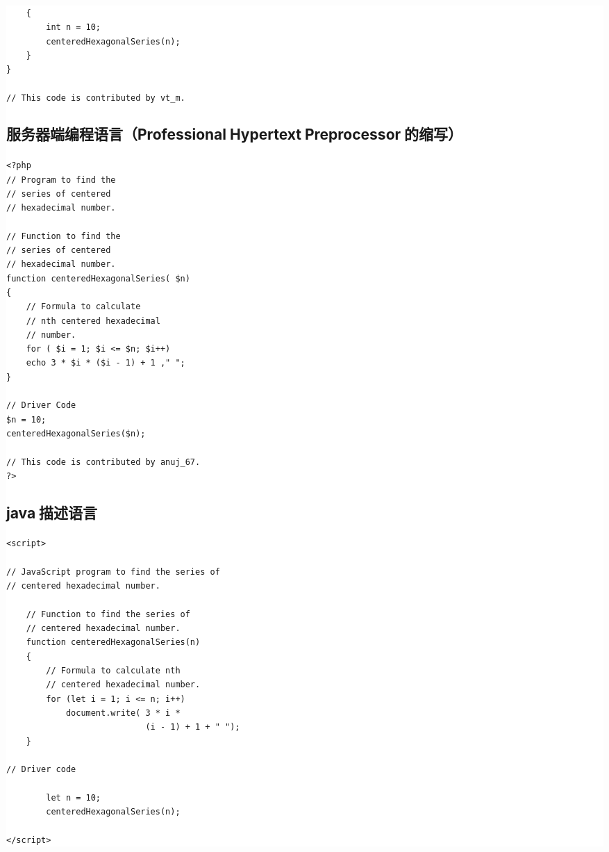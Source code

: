 ```
    {
        int n = 10;
        centeredHexagonalSeries(n);
    }
}

// This code is contributed by vt_m.
```

## 服务器端编程语言（Professional Hypertext Preprocessor 的缩写）

```
<?php
// Program to find the
// series of centered
// hexadecimal number.

// Function to find the
// series of centered
// hexadecimal number.
function centeredHexagonalSeries( $n)
{
    // Formula to calculate
    // nth centered hexadecimal
    // number.
    for ( $i = 1; $i <= $n; $i++)
    echo 3 * $i * ($i - 1) + 1 ," ";
}

// Driver Code
$n = 10;
centeredHexagonalSeries($n);

// This code is contributed by anuj_67.
?>
```

## java 描述语言

```
<script>

// JavaScript program to find the series of
// centered hexadecimal number.

    // Function to find the series of
    // centered hexadecimal number.
    function centeredHexagonalSeries(n)
    {
        // Formula to calculate nth
        // centered hexadecimal number.
        for (let i = 1; i <= n; i++)
            document.write( 3 * i *
                            (i - 1) + 1 + " ");
    }

// Driver code

        let n = 10;
        centeredHexagonalSeries(n);

</script>
```
